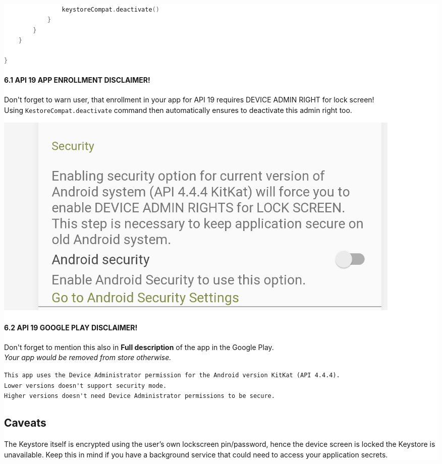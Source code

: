 ```kotlin
                keystoreCompat.deactivate()
            }
        }
	}

}
```
#### 6.1 API 19 APP ENROLLMENT DISCLAIMER!

Don't forget to warn user, that enrollment in your app for API 19 requires DEVICE ADMIN RIGHT for lock screen!  
Using `KestoreCompat.deactivate` command then automatically ensures to deactivate this admin right too.

![DEVICE_ADMIN_RIGHTS](../extras/screens/scr_DEVICE_ADMIN_RIGHTS.png)

#### 6.2 API 19 GOOGLE PLAY DISCLAIMER!
Don't forget to mention this also in **Full description** of the app in the Google Play.  
_Your app would be removed from store otherwise._

```
This app uses the Device Administrator permission for the Android version KitKat (API 4.4.4).  
Lower versions doesn't support security mode. 
Higher versions doesn't need Device Administrator permissions to be secure.
```

## Caveats ##

The Keystore itself is encrypted using the user’s own lockscreen pin/password,
hence the device screen is locked the Keystore is unavailable.
Keep this in mind if you have a background service that could need to access your application secrets.
